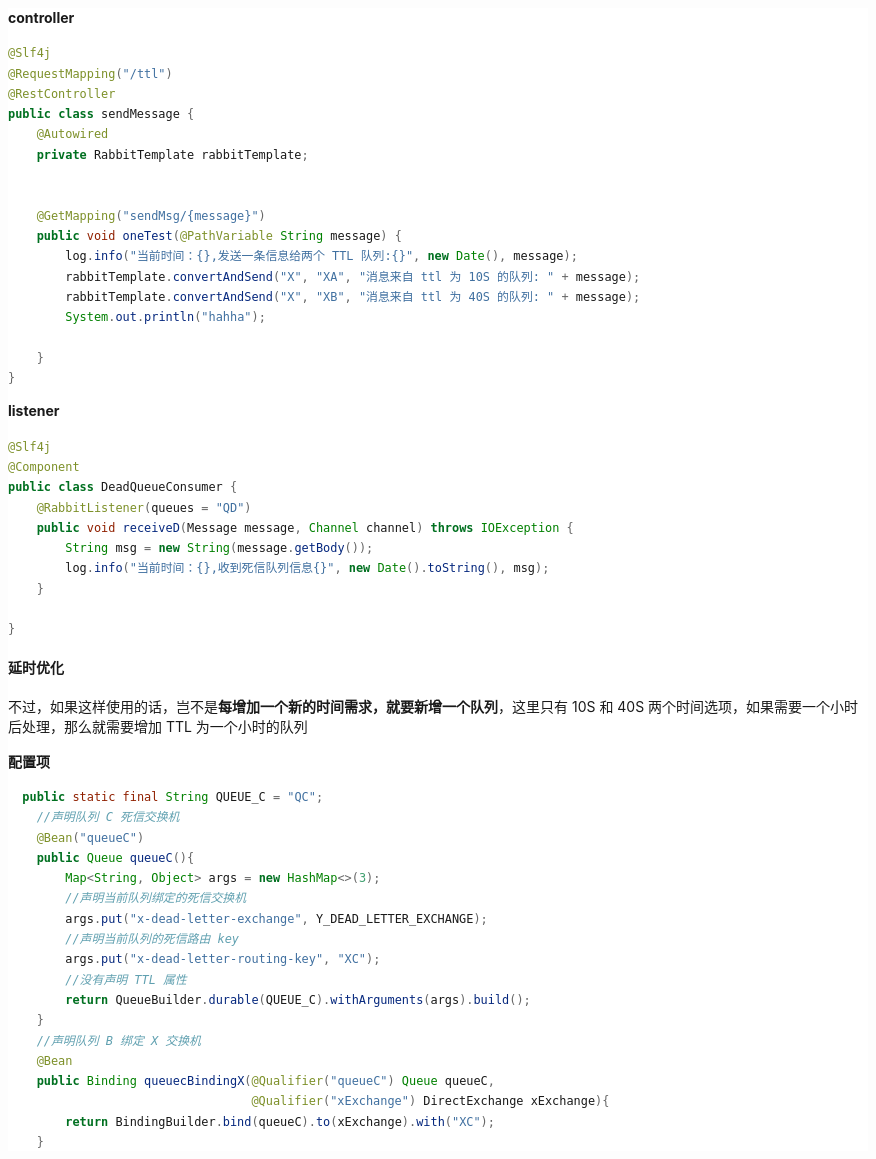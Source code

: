 
**controller**

```java
@Slf4j
@RequestMapping("/ttl")
@RestController
public class sendMessage {
    @Autowired
    private RabbitTemplate rabbitTemplate;


    @GetMapping("sendMsg/{message}")
    public void oneTest(@PathVariable String message) {
        log.info("当前时间：{},发送一条信息给两个 TTL 队列:{}", new Date(), message);
        rabbitTemplate.convertAndSend("X", "XA", "消息来自 ttl 为 10S 的队列: " + message);
        rabbitTemplate.convertAndSend("X", "XB", "消息来自 ttl 为 40S 的队列: " + message);
        System.out.println("hahha");

    }
}
```

**listener**

```java
@Slf4j
@Component
public class DeadQueueConsumer {
    @RabbitListener(queues = "QD")
    public void receiveD(Message message, Channel channel) throws IOException {
        String msg = new String(message.getBody());
        log.info("当前时间：{},收到死信队列信息{}", new Date().toString(), msg);
    }

}
```

#### **延时优化**

​		不过，如果这样使用的话，岂不是**每增加一个新的时间需求，就要新增一个队列**，这里只有 10S 和 40S 两个时间选项，如果需要一个小时后处理，那么就需要增加 TTL 为一个小时的队列

**配置项**

```java
  public static final String QUEUE_C = "QC";
    //声明队列 C 死信交换机
    @Bean("queueC")
    public Queue queueC(){
        Map<String, Object> args = new HashMap<>(3);
        //声明当前队列绑定的死信交换机
        args.put("x-dead-letter-exchange", Y_DEAD_LETTER_EXCHANGE);
        //声明当前队列的死信路由 key
        args.put("x-dead-letter-routing-key", "XC");
        //没有声明 TTL 属性
        return QueueBuilder.durable(QUEUE_C).withArguments(args).build();
    }
    //声明队列 B 绑定 X 交换机
    @Bean
    public Binding queuecBindingX(@Qualifier("queueC") Queue queueC,
                                  @Qualifier("xExchange") DirectExchange xExchange){
        return BindingBuilder.bind(queueC).to(xExchange).with("XC");
    }
```
